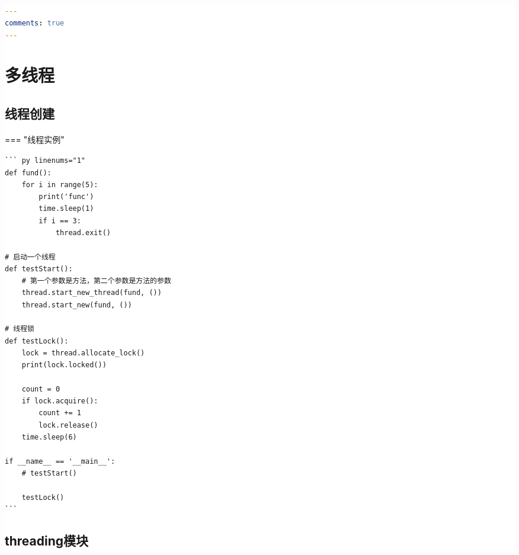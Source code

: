 ```yaml
---
comments: true
---
```


# 多线程



## 线程创建

=== "线程实例"

    ``` py linenums="1"
    def fund():
        for i in range(5):
            print('func')
            time.sleep(1)
            if i == 3:
                thread.exit()
    
    # 启动一个线程
    def testStart():
        # 第一个参数是方法，第二个参数是方法的参数
        thread.start_new_thread(fund, ())
        thread.start_new(fund, ())
    
    # 线程锁
    def testLock():
        lock = thread.allocate_lock()
        print(lock.locked())
    
        count = 0
        if lock.acquire():
            count += 1
            lock.release()
        time.sleep(6)
    
    if __name__ == '__main__':
        # testStart()
    
        testLock()
    ```



## threading模块
